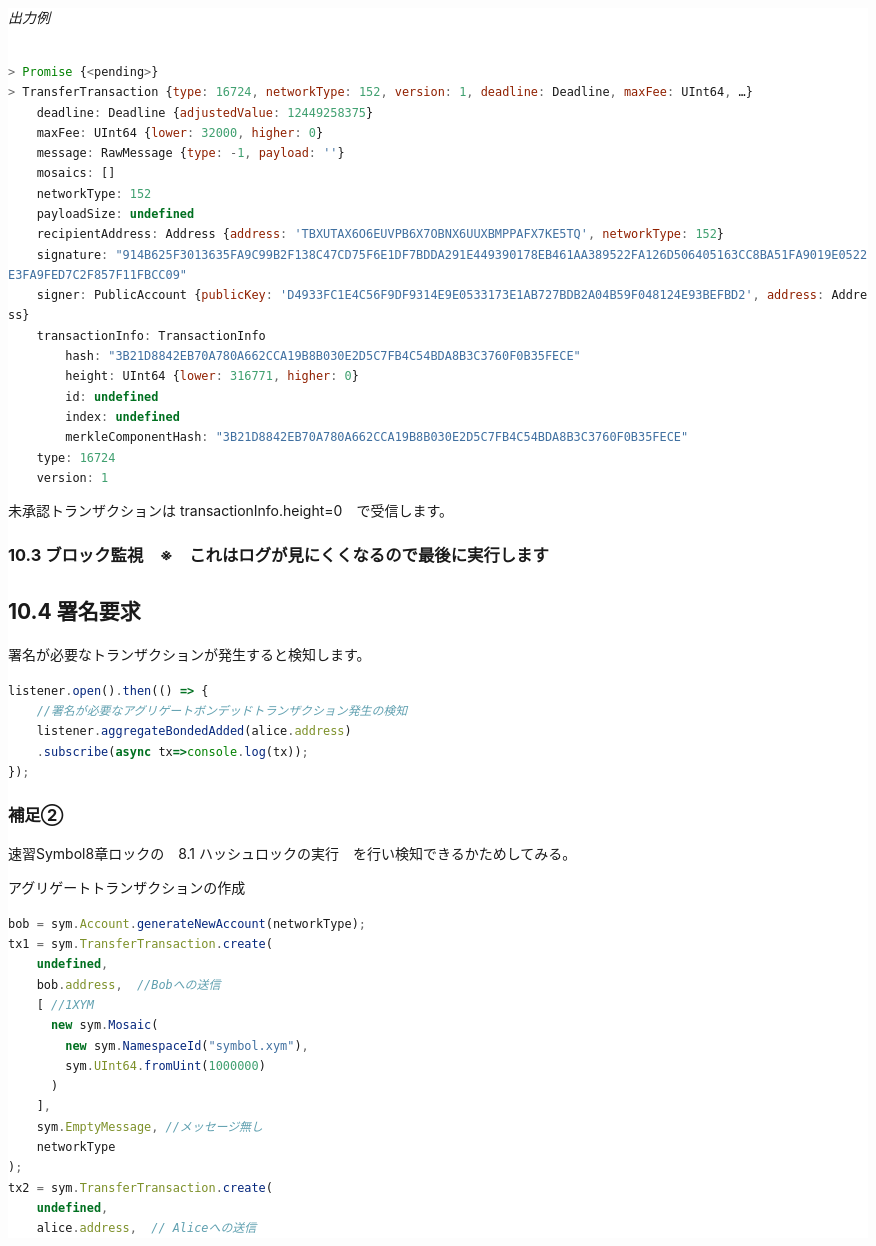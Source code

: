 ###### 出力例
```js
> Promise {<pending>}
> TransferTransaction {type: 16724, networkType: 152, version: 1, deadline: Deadline, maxFee: UInt64, …}
    deadline: Deadline {adjustedValue: 12449258375}
    maxFee: UInt64 {lower: 32000, higher: 0}
    message: RawMessage {type: -1, payload: ''}
    mosaics: []
    networkType: 152
    payloadSize: undefined
    recipientAddress: Address {address: 'TBXUTAX6O6EUVPB6X7OBNX6UUXBMPPAFX7KE5TQ', networkType: 152}
    signature: "914B625F3013635FA9C99B2F138C47CD75F6E1DF7BDDA291E449390178EB461AA389522FA126D506405163CC8BA51FA9019E0522E3FA9FED7C2F857F11FBCC09"
    signer: PublicAccount {publicKey: 'D4933FC1E4C56F9DF9314E9E0533173E1AB727BDB2A04B59F048124E93BEFBD2', address: Address}
    transactionInfo: TransactionInfo
        hash: "3B21D8842EB70A780A662CCA19B8B030E2D5C7FB4C54BDA8B3C3760F0B35FECE"
        height: UInt64 {lower: 316771, higher: 0}
        id: undefined
        index: undefined
        merkleComponentHash: "3B21D8842EB70A780A662CCA19B8B030E2D5C7FB4C54BDA8B3C3760F0B35FECE"
    type: 16724
    version: 1
```

未承認トランザクションは transactionInfo.height=0　で受信します。

### 10.3 ブロック監視　※　これはログが見にくくなるので最後に実行します


## 10.4 署名要求

署名が必要なトランザクションが発生すると検知します。

```js
listener.open().then(() => {
    //署名が必要なアグリゲートボンデッドトランザクション発生の検知
    listener.aggregateBondedAdded(alice.address)
    .subscribe(async tx=>console.log(tx));
});
```

### 補足②
速習Symbol8章ロックの　8.1 ハッシュロックの実行　を行い検知できるかためしてみる。  

アグリゲートトランザクションの作成
```js
bob = sym.Account.generateNewAccount(networkType);
tx1 = sym.TransferTransaction.create(
    undefined,
    bob.address,  //Bobへの送信
    [ //1XYM
      new sym.Mosaic(
        new sym.NamespaceId("symbol.xym"),
        sym.UInt64.fromUint(1000000)
      )
    ],
    sym.EmptyMessage, //メッセージ無し
    networkType
);
tx2 = sym.TransferTransaction.create(
    undefined,
    alice.address,  // Aliceへの送信
```